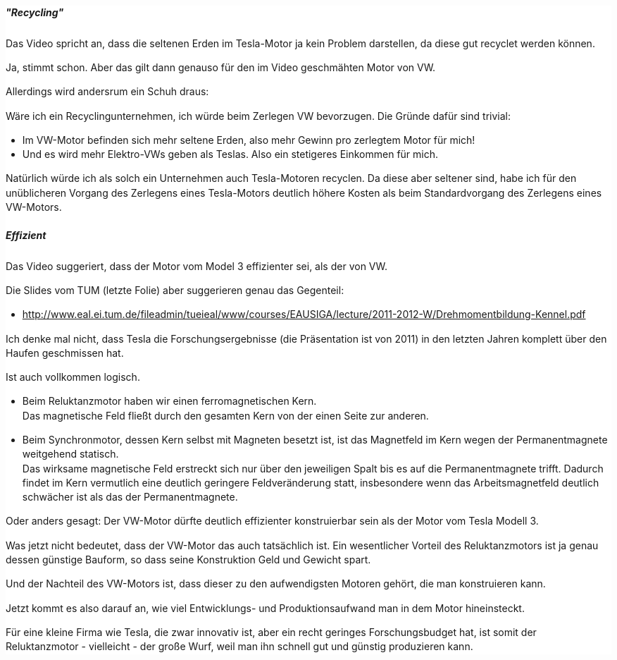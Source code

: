 
##### "Recycling"

Das Video spricht an, dass die seltenen Erden im Tesla-Motor ja kein Problem darstellen,
da diese gut recyclet werden können.

Ja, stimmt schon.  Aber das gilt dann genauso für den im Video geschmähten Motor von VW.

Allerdings wird andersrum ein Schuh draus:

Wäre ich ein Recyclingunternehmen, ich würde beim Zerlegen VW bevorzugen.
Die Gründe dafür sind trivial:

- Im VW-Motor befinden sich mehr seltene Erden, also mehr Gewinn pro zerlegtem Motor für mich!
- Und es wird mehr Elektro-VWs geben als Teslas.  Also ein stetigeres Einkommen für mich.

Natürlich würde ich als solch ein Unternehmen auch Tesla-Motoren recyclen.
Da diese aber seltener sind, habe ich für den unüblicheren Vorgang des Zerlegens eines Tesla-Motors
deutlich höhere Kosten als beim Standardvorgang des Zerlegens eines VW-Motors.


##### Effizient

Das Video suggeriert, dass der Motor vom Model 3 effizienter sei, als der von VW.

Die Slides vom TUM (letzte Folie) aber suggerieren genau das Gegenteil:

- http://www.eal.ei.tum.de/fileadmin/tueieal/www/courses/EAUSIGA/lecture/2011-2012-W/Drehmomentbildung-Kennel.pdf

Ich denke mal nicht, dass Tesla die Forschungsergebnisse (die Präsentation ist von 2011)
in den letzten Jahren komplett über den Haufen geschmissen hat.

Ist auch vollkommen logisch.

- Beim Reluktanzmotor haben wir einen ferromagnetischen Kern.  
Das magnetische Feld fließt durch den gesamten Kern von der einen Seite zur anderen.

- Beim Synchronmotor, dessen Kern selbst mit Magneten besetzt ist, ist das Magnetfeld im Kern wegen der Permanentmagnete weitgehend statisch.  
Das wirksame magnetische Feld erstreckt sich nur über den jeweiligen Spalt bis es auf die Permanentmagnete trifft.
Dadurch findet im Kern vermutlich eine deutlich geringere Feldveränderung statt,
insbesondere wenn das Arbeitsmagnetfeld deutlich schwächer ist als das der Permanentmagnete.

Oder anders gesagt:  Der VW-Motor dürfte deutlich effizienter konstruierbar sein als der Motor vom Tesla Modell 3.

Was jetzt nicht bedeutet, dass der VW-Motor das auch tatsächlich ist.
Ein wesentlicher Vorteil des Reluktanzmotors ist ja genau dessen günstige Bauform,
so dass seine Konstruktion Geld und Gewicht spart.

Und der Nachteil des VW-Motors ist, dass dieser zu den aufwendigsten Motoren gehört, die man konstruieren kann.

Jetzt kommt es also darauf an, wie viel Entwicklungs- und Produktionsaufwand man in dem Motor hineinsteckt.

Für eine kleine Firma wie Tesla, die zwar innovativ ist, aber ein recht geringes Forschungsbudget hat,
ist somit der Reluktanzmotor - vielleicht - der große Wurf, weil man ihn schnell gut und günstig produzieren kann.
